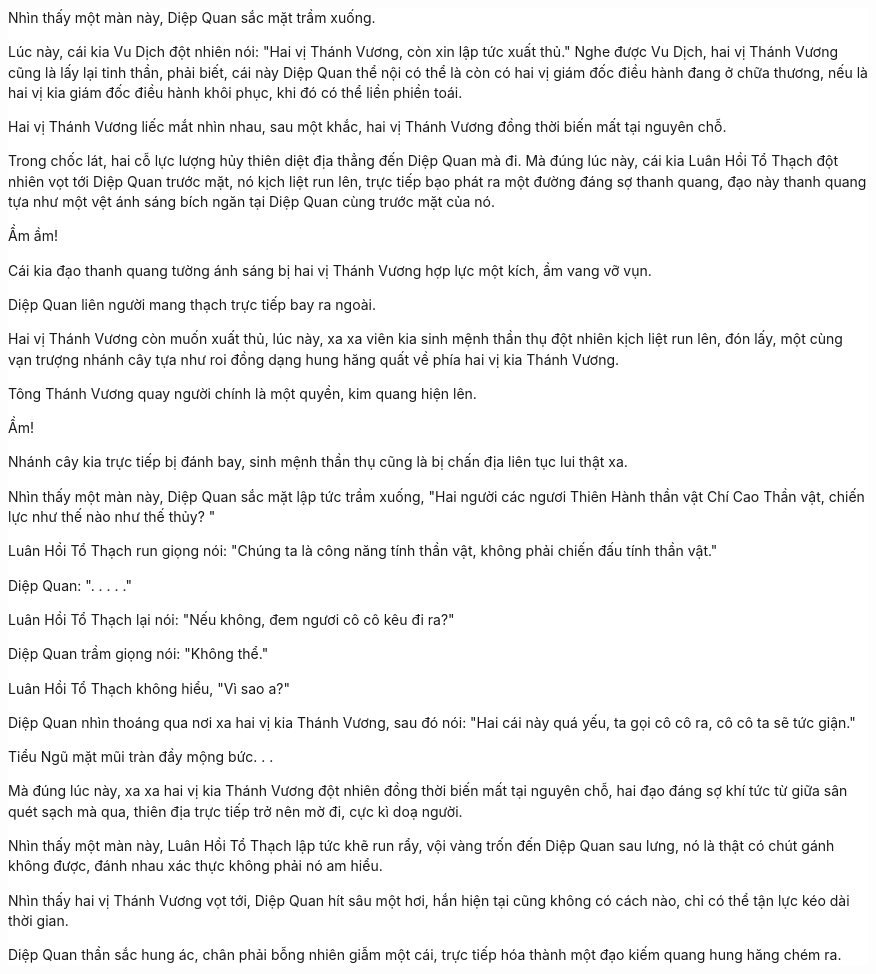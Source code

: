 Nhìn thấy một màn này, Diệp Quan sắc mặt trầm xuống.

Lúc này, cái kia Vu Dịch đột nhiên nói: "Hai vị Thánh Vương, còn xin lập tức xuất thủ." Nghe được Vu Dịch, hai vị Thánh Vương cũng là lấy lại tinh thần, phải biết, cái này Diệp Quan thể nội có thể là còn có hai vị giám đốc điều hành đang ở chữa thương, nếu là hai vị kia giám đốc điều hành khôi phục, khi đó có thể liền phiền toái.

Hai vị Thánh Vương liếc mắt nhìn nhau, sau một khắc, hai vị Thánh Vương đồng thời biến mất tại nguyên chỗ.

Trong chốc lát, hai cỗ lực lượng hủy thiên diệt địa thẳng đến Diệp Quan mà đi. Mà đúng lúc này, cái kia Luân Hồi Tổ Thạch đột nhiên vọt tới Diệp Quan trước mặt, nó kịch liệt run lên, trực tiếp bạo phát ra một đường đáng sợ thanh quang, đạo này thanh quang tựa như một vệt ánh sáng bích ngăn tại Diệp Quan cùng trước mặt của nó.

Ầm ầm!

Cái kia đạo thanh quang tường ánh sáng bị hai vị Thánh Vương hợp lực một kích, ầm vang vỡ vụn.

Diệp Quan liên người mang thạch trực tiếp bay ra ngoài.

Hai vị Thánh Vương còn muốn xuất thủ, lúc này, xa xa viên kia sinh mệnh thần thụ đột nhiên kịch liệt run lên, đón lấy, một cùng vạn trượng nhánh cây tựa như roi đồng dạng hung hăng quất về phía hai vị kia Thánh Vương.

Tông Thánh Vương quay người chính là một quyền, kim quang hiện lên.

Ầm!

Nhánh cây kia trực tiếp bị đánh bay, sinh mệnh thần thụ cũng là bị chấn địa liên tục lui thật xa.

Nhìn thấy một màn này, Diệp Quan sắc mặt lập tức trầm xuống, "Hai người các ngươi Thiên Hành thần vật Chí Cao Thần vật, chiến lực như thế nào như thế thủy? "

Luân Hồi Tổ Thạch run giọng nói: "Chúng ta là công năng tính thần vật, không phải chiến đấu tính thần vật."

Diệp Quan: ". . . . ."

Luân Hồi Tổ Thạch lại nói: "Nếu không, đem ngươi cô cô kêu đi ra?"

Diệp Quan trầm giọng nói: "Không thể."

Luân Hồi Tổ Thạch không hiểu, "Vì sao a?"

Diệp Quan nhìn thoáng qua nơi xa hai vị kia Thánh Vương, sau đó nói: "Hai cái này quá yếu, ta gọi cô cô ra, cô cô ta sẽ tức giận."

Tiểu Ngũ mặt mũi tràn đầy mộng bức. . .

Mà đúng lúc này, xa xa hai vị kia Thánh Vương đột nhiên đồng thời biến mất tại nguyên chỗ, hai đạo đáng sợ khí tức từ giữa sân quét sạch mà qua, thiên địa trực tiếp trở nên mờ đi, cực kì doạ người.

Nhìn thấy một màn này, Luân Hồi Tổ Thạch lập tức khẽ run rẩy, vội vàng trốn đến Diệp Quan sau lưng, nó là thật có chút gánh không được, đánh nhau xác thực không phải nó am hiểu.

Nhìn thấy hai vị Thánh Vương vọt tới, Diệp Quan hít sâu một hơi, hắn hiện tại cũng không có cách nào, chỉ có thể tận lực kéo dài thời gian.

Diệp Quan thần sắc hung ác, chân phải bỗng nhiên giẫm một cái, trực tiếp hóa thành một đạo kiếm quang hung hăng chém ra.
